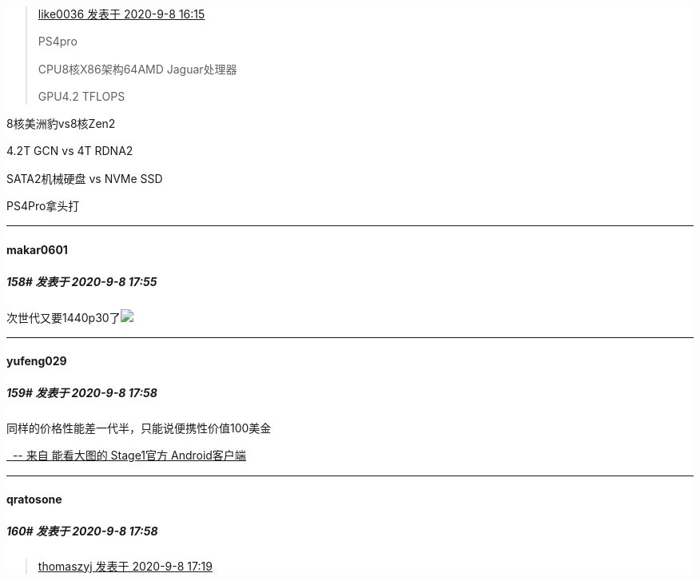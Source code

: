 

<blockquote><a href="httphttps://bbs.saraba1st.com/2b/forum.php?mod=redirect&amp;goto=findpost&amp;pid=48676528&amp;ptid=1958822" target="_blank">like0036 发表于 2020-9-8 16:15</a>

PS4pro

CPU8核X86架构64AMD Jaguar处理器

GPU4.2 TFLOPS</blockquote>
8核美洲豹vs8核Zen2

4.2T GCN vs 4T RDNA2

SATA2机械硬盘 vs NVMe SSD

PS4Pro拿头打







-----

####  makar0601  
##### 158#       发表于 2020-9-8 17:55




次世代又要1440p30了<img src="https://static.saraba1st.com/image/smiley/face2017/004.gif" referrerpolicy="no-referrer">







-----

####  yufeng029  
##### 159#       发表于 2020-9-8 17:58




同样的价格性能差一代半，只能说便携性价值100美金

[  -- 来自 能看大图的 Stage1官方 Android客户端](https://www.coolapk.com/apk/140634)







-----

####  qratosone  
##### 160#       发表于 2020-9-8 17:58



<blockquote><a href="httphttps://bbs.saraba1st.com/2b/forum.php?mod=redirect&amp;goto=findpost&amp;pid=48677304&amp;ptid=1958822" target="_blank">thomaszyj 发表于 2020-9-8 17:19</a>
